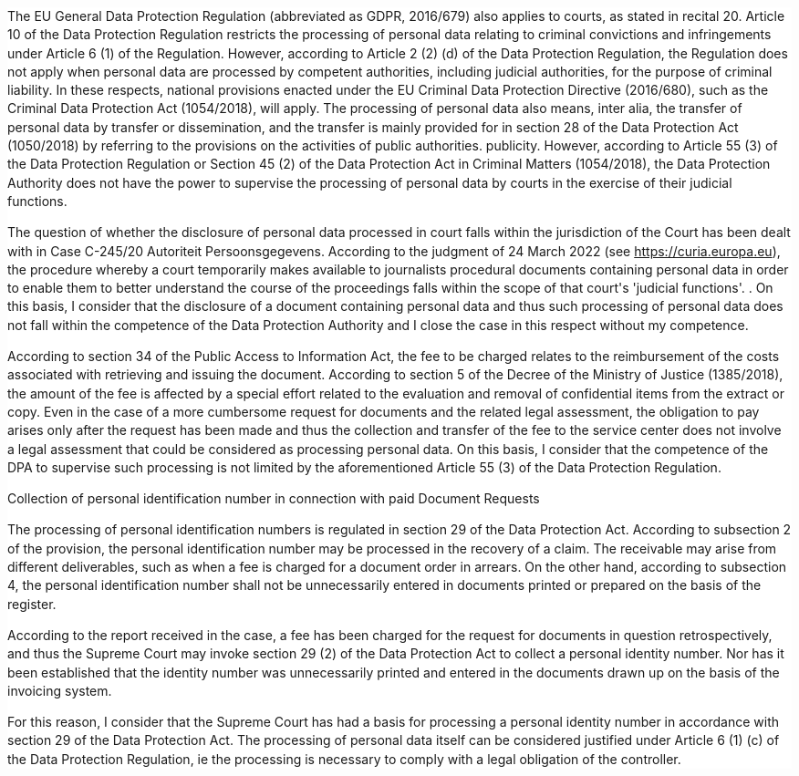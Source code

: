 The EU General Data Protection Regulation (abbreviated as GDPR, 2016/679) also applies to courts, as stated in recital 20. Article 10 of the Data Protection Regulation restricts the processing of personal data relating to criminal convictions and infringements under Article 6 (1) of the Regulation. However, according to Article 2 (2) (d) of the Data Protection Regulation, the Regulation does not apply when personal data are processed by competent authorities, including judicial authorities, for the purpose of criminal liability. In these respects, national provisions enacted under the EU Criminal Data Protection Directive (2016/680), such as the Criminal Data Protection Act (1054/2018), will apply. The processing of personal data also means, inter alia, the transfer of personal data by transfer or dissemination, and the transfer is mainly provided for in section 28 of the Data Protection Act (1050/2018) by referring to the provisions on the activities of public authorities.
publicity. However, according to Article 55 (3) of the Data Protection Regulation or Section 45 (2) of the Data Protection Act in Criminal Matters (1054/2018), the Data Protection Authority does not have the power to supervise the processing of personal data by courts in the exercise of their judicial functions.

The question of whether the disclosure of personal data processed in court falls within the jurisdiction of the Court has been dealt with in Case C-245/20 Autoriteit Persoonsgegevens. According to the judgment of 24 March 2022 (see https://curia.europa.eu), the procedure whereby a court temporarily makes available to journalists procedural documents containing personal data in order to enable them to better understand the course of the proceedings falls within the scope of that court's 'judicial functions'. . On this basis, I consider that the disclosure of a document containing personal data and thus such processing of personal data does not fall within the competence of the Data Protection Authority and I close the case in this respect without my competence.

According to section 34 of the Public Access to Information Act, the fee to be charged relates to the reimbursement of the costs associated with retrieving and issuing the document. According to section 5 of the Decree of the Ministry of Justice (1385/2018), the amount of the fee is affected by a special effort related to the evaluation and removal of confidential items from the extract or copy. Even in the case of a more cumbersome request for documents and the related legal assessment, the obligation to pay arises only after the request has been made and thus the collection and transfer of the fee to the service center does not involve a legal assessment that could be considered as processing personal data. On this basis, I consider that the competence of the DPA to supervise such processing is not limited by the aforementioned Article 55 (3) of the Data Protection Regulation.

Collection of personal identification number in connection with paid Document Requests

The processing of personal identification numbers is regulated in section 29 of the Data Protection Act. According to subsection 2 of the provision, the personal identification number may be processed in the recovery of a claim. The receivable may arise from different deliverables, such as when a fee is charged for a document order in arrears. On the other hand, according to subsection 4, the personal identification number shall not be unnecessarily entered in documents printed or prepared on the basis of the register.

According to the report received in the case, a fee has been charged for the request for documents in question retrospectively, and thus the Supreme Court may invoke section 29 (2) of the Data Protection Act to collect a personal identity number. Nor has it been established that the identity number was unnecessarily printed and entered in the documents drawn up on the basis of the invoicing system.

For this reason, I consider that the Supreme Court has had a basis for processing a personal identity number in accordance with section 29 of the Data Protection Act. The processing of personal data itself can be considered justified under Article 6 (1) (c) of the Data Protection Regulation, ie the processing is necessary to comply with a legal obligation of the controller.
